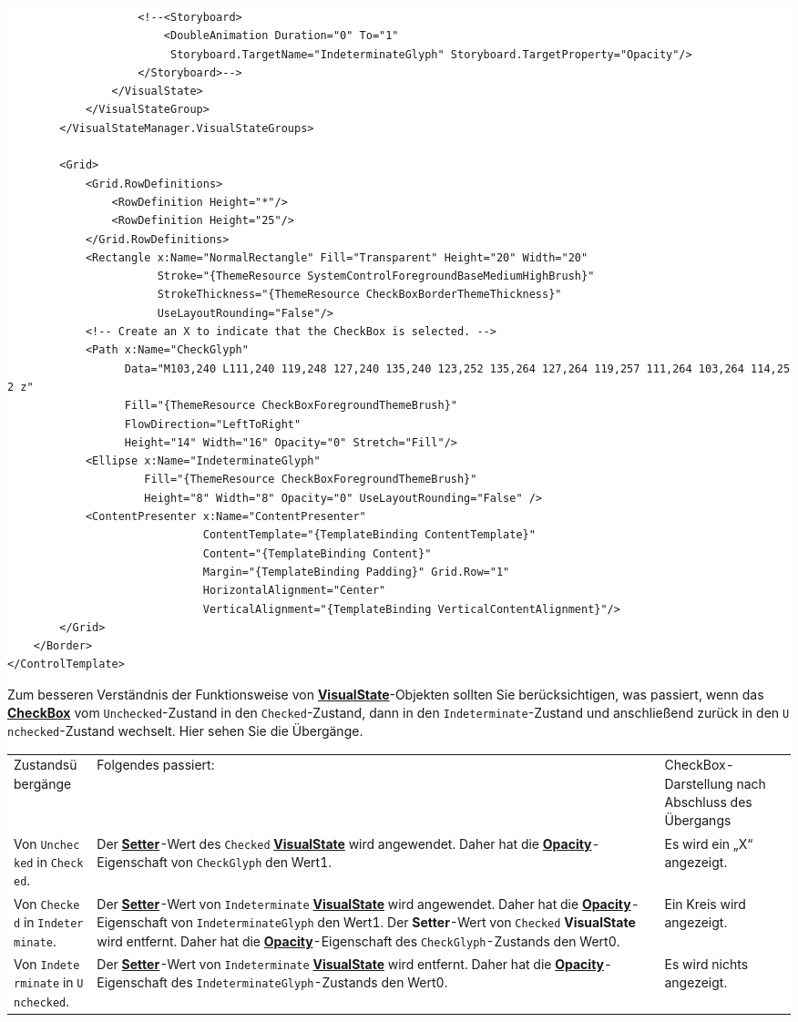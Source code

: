 ```XAML
                    <!--<Storyboard>
                        <DoubleAnimation Duration="0" To="1"
                         Storyboard.TargetName="IndeterminateGlyph" Storyboard.TargetProperty="Opacity"/>
                    </Storyboard>-->
                </VisualState>
            </VisualStateGroup>
        </VisualStateManager.VisualStateGroups>

        <Grid>
            <Grid.RowDefinitions>
                <RowDefinition Height="*"/>
                <RowDefinition Height="25"/>
            </Grid.RowDefinitions>
            <Rectangle x:Name="NormalRectangle" Fill="Transparent" Height="20" Width="20" 
                       Stroke="{ThemeResource SystemControlForegroundBaseMediumHighBrush}" 
                       StrokeThickness="{ThemeResource CheckBoxBorderThemeThickness}" 
                       UseLayoutRounding="False"/>
            <!-- Create an X to indicate that the CheckBox is selected. -->
            <Path x:Name="CheckGlyph" 
                  Data="M103,240 L111,240 119,248 127,240 135,240 123,252 135,264 127,264 119,257 111,264 103,264 114,252 z" 
                  Fill="{ThemeResource CheckBoxForegroundThemeBrush}" 
                  FlowDirection="LeftToRight" 
                  Height="14" Width="16" Opacity="0" Stretch="Fill"/>
            <Ellipse x:Name="IndeterminateGlyph" 
                     Fill="{ThemeResource CheckBoxForegroundThemeBrush}" 
                     Height="8" Width="8" Opacity="0" UseLayoutRounding="False" />
            <ContentPresenter x:Name="ContentPresenter" 
                              ContentTemplate="{TemplateBinding ContentTemplate}" 
                              Content="{TemplateBinding Content}" 
                              Margin="{TemplateBinding Padding}" Grid.Row="1" 
                              HorizontalAlignment="Center" 
                              VerticalAlignment="{TemplateBinding VerticalContentAlignment}"/>
        </Grid>
    </Border>
</ControlTemplate>
```

Zum besseren Verständnis der Funktionsweise von [**VisualState**](https://msdn.microsoft.com/library/windows/apps/br209007)-Objekten sollten Sie berücksichtigen, was passiert, wenn das [**CheckBox**](https://msdn.microsoft.com/library/windows/apps/br209316) vom `Unchecked`-Zustand in den `Checked`-Zustand, dann in den `Indeterminate`-Zustand und anschließend zurück in den `Unchecked`-Zustand wechselt. Hier sehen Sie die Übergänge.

|                                      |                                                                                                                                                                                                                                                                                                                                                |                                                   |
|--------------------------------------|------------------------------------------------------------------------------------------------------------------------------------------------------------------------------------------------------------------------------------------------------------------------------------------------------------------------------------------------|---------------------------------------------------|
| Zustandsübergänge                     | Folgendes passiert:                                                                                                                                                                                                                                                                                                                                   | CheckBox-Darstellung nach Abschluss des Übergangs |
| Von `Unchecked` in `Checked`.       | Der [**Setter**](https://msdn.microsoft.com/library/windows/apps/br208817)-Wert des `Checked` [**VisualState**](https://msdn.microsoft.com/library/windows/apps/br209007) wird angewendet. Daher hat die [**Opacity**](/uwp/api/Windows.UI.Xaml.UIElement.Opacity)-Eigenschaft von `CheckGlyph` den Wert1.                                                                                                                                                         | Es wird ein „X“ angezeigt.                                |
| Von `Checked` in `Indeterminate`.   | Der [**Setter**](https://msdn.microsoft.com/library/windows/apps/br208817)-Wert von `Indeterminate` [**VisualState**](https://msdn.microsoft.com/library/windows/apps/br209007) wird angewendet. Daher hat die [**Opacity**](/uwp/api/Windows.UI.Xaml.UIElement.Opacity)-Eigenschaft von `IndeterminateGlyph` den Wert1. Der **Setter**-Wert von `Checked` **VisualState** wird entfernt. Daher hat die [**Opacity**](https://msdn.microsoft.com/library/windows/apps/br228078)-Eigenschaft des `CheckGlyph`-Zustands den Wert0. | Ein Kreis wird angezeigt.                            |
| Von `Indeterminate` in `Unchecked`. | Der [**Setter**](https://msdn.microsoft.com/library/windows/apps/br208817)-Wert von `Indeterminate` [**VisualState**](https://msdn.microsoft.com/library/windows/apps/br209007) wird entfernt. Daher hat die [**Opacity**](/uwp/api/Windows.UI.Xaml.UIElement.Opacity)-Eigenschaft des `IndeterminateGlyph`-Zustands den Wert0.                                                                                                                                           | Es wird nichts angezeigt.                             |
